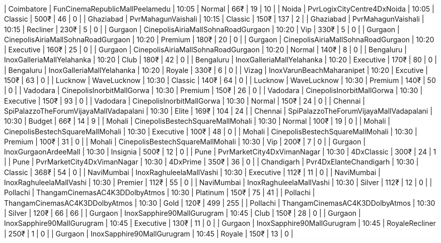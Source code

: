 | Coimbatore | FunCinemaRepublicMallPeelamedu                  | 10:05 | Normal           |    66₹ |       19 |     10 |
| Noida      | PvrLogixCityCentre4DxNoida                      | 10:05 | Classic          |   500₹ |       46 |      0 |
| Ghaziabad  | PvrMahagunVaishali                              | 10:15 | Classic          |   150₹ |      137 |      2 |
| Ghaziabad  | PvrMahagunVaishali                              | 10:15 | Recliner         |   230₹ |        5 |      0 |
| Gurgaon    | CinepolisAiriaMallSohnaRoadGurgaon              | 10:20 | Vip              |   330₹ |        5 |      0 |
| Gurgaon    | CinepolisAiriaMallSohnaRoadGurgaon              | 10:20 | Premium          |   180₹ |       20 |      0 |
| Gurgaon    | CinepolisAiriaMallSohnaRoadGurgaon              | 10:20 | Executive        |   160₹ |       25 |      0 |
| Gurgaon    | CinepolisAiriaMallSohnaRoadGurgaon              | 10:20 | Normal           |   140₹ |        8 |      0 |
| Bengaluru  | InoxGalleriaMallYelahanka                       | 10:20 | Club             |   180₹ |       42 |      0 |
| Bengaluru  | InoxGalleriaMallYelahanka                       | 10:20 | Executive        |   170₹ |       80 |      0 |
| Bengaluru  | InoxGalleriaMallYelahanka                       | 10:20 | Royale           |   330₹ |        6 |      0 |
| Vizag      | InoxVarunBeachMaharanipet                       | 10:20 | Excutive         |   150₹ |       63 |      0 |
| Lucknow    | WaveLucknow                                     | 10:30 | Classic          |   140₹ |       64 |      0 |
| Lucknow    | WaveLucknow                                     | 10:30 | Premium          |   140₹ |       50 |      0 |
| Vadodara   | CinepolisInorbitMallGorwa                       | 10:30 | Premium          |   150₹ |       26 |      0 |
| Vadodara   | CinepolisInorbitMallGorwa                       | 10:30 | Executive        |   150₹ |       93 |      0 |
| Vadodara   | CinepolisInorbitMallGorwa                       | 10:30 | Normal           |   150₹ |       24 |      0 |
| Chennai    | SpiPalazzoTheForumVijayaMallVadapalani          | 10:30 | Elite            |   169₹ |      104 |     24 |
| Chennai    | SpiPalazzoTheForumVijayaMallVadapalani          | 10:30 | Budget           |    66₹ |       14 |      9 |
| Mohali     | CinepolisBestechSquareMallMohali                | 10:30 | Normal           |   100₹ |       19 |      0 |
| Mohali     | CinepolisBestechSquareMallMohali                | 10:30 | Executive        |   100₹ |       48 |      0 |
| Mohali     | CinepolisBestechSquareMallMohali                | 10:30 | Premium          |   100₹ |       31 |      0 |
| Mohali     | CinepolisBestechSquareMallMohali                | 10:30 | Vip              |   200₹ |        7 |      0 |
| Gurgaon    | InoxGurgaonArdeeMall                            | 10:30 | Insignia         |   500₹ |       12 |      0 |
| Pune       | PvrMarketCity4DxVimanNagar                      | 10:30 | 4DxClassic       |   300₹ |       24 |      1 |
| Pune       | PvrMarketCity4DxVimanNagar                      | 10:30 | 4DxPrime         |   350₹ |       36 |      0 |
| Chandigarh | Pvr4DxElanteChandigarh                          | 10:30 | Classic          |   368₹ |       54 |      0 |
| NaviMumbai | InoxRaghuleelaMallVashi                         | 10:30 | Executive        |   112₹ |       11 |      0 |
| NaviMumbai | InoxRaghuleelaMallVashi                         | 10:30 | Premier          |   112₹ |       55 |      0 |
| NaviMumbai | InoxRaghuleelaMallVashi                         | 10:30 | Silver           |   112₹ |       12 |      0 |
| Pollachi   | ThangamCinemasAC4K3DDolbyAtmos                  | 10:30 | Platinum         |   150₹ |       75 |     41 |
| Pollachi   | ThangamCinemasAC4K3DDolbyAtmos                  | 10:30 | Gold             |   120₹ |      499 |    255 |
| Pollachi   | ThangamCinemasAC4K3DDolbyAtmos                  | 10:30 | Silver           |   120₹ |       66 |     66 |
| Gurgaon    | InoxSapphire90MallGurugram                      | 10:45 | Club             |   150₹ |       28 |      0 |
| Gurgaon    | InoxSapphire90MallGurugram                      | 10:45 | Executive        |   130₹ |       11 |      0 |
| Gurgaon    | InoxSapphire90MallGurugram                      | 10:45 | RoyaleRecliner   |   250₹ |        1 |      0 |
| Gurgaon    | InoxSapphire90MallGurugram                      | 10:45 | Royale           |   150₹ |       13 |      0 |